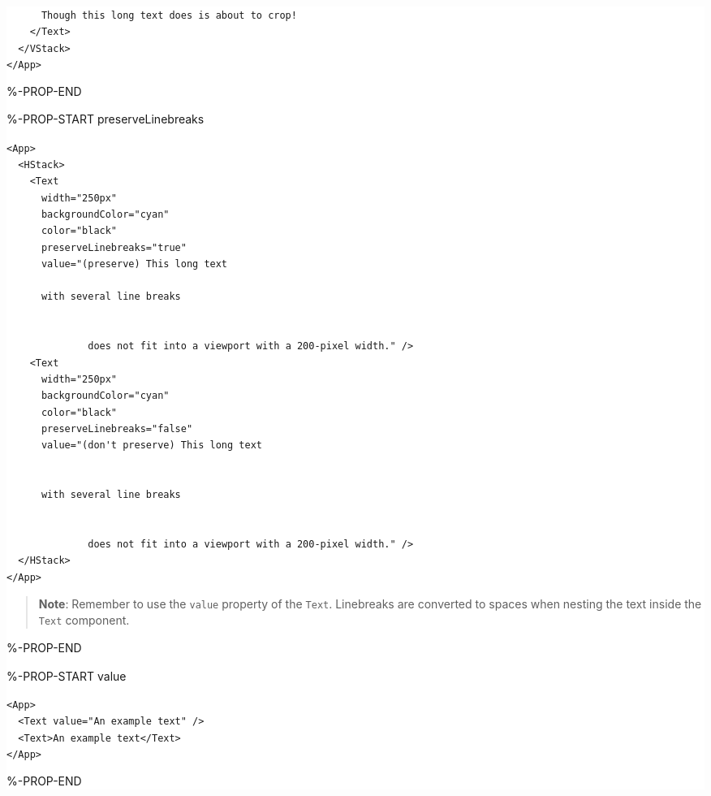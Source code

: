 ```xmlui-pg copy display name="Example: ellipses"
      Though this long text does is about to crop!
    </Text>
  </VStack>
</App>
```

%-PROP-END

%-PROP-START preserveLinebreaks

```xmlui-pg copy {7} display name="Example: preserveLinebreaks"
<App>
  <HStack>
    <Text
      width="250px"
      backgroundColor="cyan"
      color="black"
      preserveLinebreaks="true"
      value="(preserve) This long text

      with several line breaks


              does not fit into a viewport with a 200-pixel width." />
    <Text
      width="250px"
      backgroundColor="cyan"
      color="black"
      preserveLinebreaks="false"
      value="(don't preserve) This long text


      with several line breaks

      
              does not fit into a viewport with a 200-pixel width." />
  </HStack>
</App>
```

> **Note**: Remember to use the `value` property of the `Text`.
> Linebreaks are converted to spaces when nesting the text inside the `Text` component.

%-PROP-END

%-PROP-START value

```xmlui-pg copy display name="Example: value"
<App>
  <Text value="An example text" />
  <Text>An example text</Text>
</App>
```

%-PROP-END

